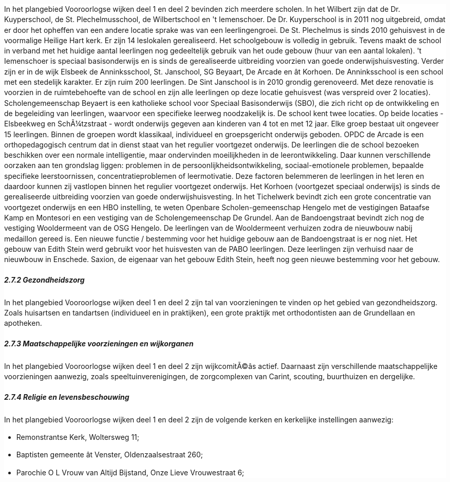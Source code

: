 In het plangebied Vooroorlogse wijken deel 1 en deel 2 bevinden zich meerdere scholen. In het Wilbert zijn dat de Dr. Kuyperschool, de St. Plechelmusschool, de Wilbertschool en 't Iemenschoer. De Dr. Kuyperschool is in 2011 nog uitgebreid, omdat er door het opheffen van een andere locatie sprake was van een leerlingengroei. De St. Plechelmus is sinds 2010 gehuisvest in de voormalige Heilige Hart kerk. Er zijn 14 leslokalen gerealiseerd. Het schoolgebouw is volledig in gebruik. Tevens maakt de school in verband met het huidige aantal leerlingen nog gedeeltelijk gebruik van het oude gebouw (huur van een aantal lokalen). 't Iemenschoer is speciaal basisonderwijs en is sinds de gerealiseerde uitbreiding voorzien van goede onderwijshuisvesting. Verder zijn er in de wijk Elsbeek de Anninksschool, St. Janschool, SG Beyaart, De Arcade en ât Korhoen. De Anninksschool is een school met een stedelijk karakter. Er zijn ruim 200 leerlingen. De Sint Janschool is in 2010 grondig gerenoveerd. Met deze renovatie is voorzien in de ruimtebehoefte van de school en zijn alle leerlingen op deze locatie gehuisvest (was verspreid over 2 locaties). Scholengemeenschap Beyaert is een katholieke school voor Speciaal Basisonderwijs (SBO), die zich richt op de ontwikkeling en de begeleiding van leerlingen, waarvoor een specifieke leerweg noodzakelijk is. De school kent twee locaties. Op beide locaties \- Elsbeekweg en SchÃ¼tzstraat \- wordt onderwijs gegeven aan kinderen van 4 tot en met 12 jaar. Elke groep bestaat uit ongeveer 15 leerlingen. Binnen de groepen wordt klassikaal, individueel en groepsgericht onderwijs geboden. OPDC de Arcade is een orthopedagogisch centrum dat in dienst staat van het regulier voortgezet onderwijs. De leerlingen die de school bezoeken beschikken over een normale intelligentie, maar ondervinden moeilijkheden in de leerontwikkeling. Daar kunnen verschillende oorzaken aan ten grondslag liggen: problemen in de persoonlijkheidsontwikkeling, sociaal\-emotionele problemen, bepaalde specifieke leerstoornissen, concentratieproblemen of leermotivatie. Deze factoren belemmeren de leerlingen in het leren en daardoor kunnen zij vastlopen binnen het regulier voortgezet onderwijs. Het Korhoen (voortgezet speciaal onderwijs) is sinds de gerealiseerde uitbreiding voorzien van goede onderwijshuisvesting. In het Tichelwerk bevindt zich een grote concentratie van voortgezet onderwijs en een HBO instelling, te weten Openbare Scholen\-gemeenschap Hengelo met de vestigingen Bataafse Kamp en Montesori en een vestiging van de Scholengemeenschap De Grundel. Aan de Bandoengstraat bevindt zich nog de vestiging Wooldermeent van de OSG Hengelo. De leerlingen van de Wooldermeent verhuizen zodra de nieuwbouw nabij medaillon gereed is. Een nieuwe functie / bestemming voor het huidige gebouw aan de Bandoengstraat is er nog niet. Het gebouw van Edith Stein werd gebruikt voor het huisvesten van de PABO leerlingen. Deze leerlingen zijn verhuisd naar de nieuwbouw in Enschede. Saxion, de eigenaar van het gebouw Edith Stein, heeft nog geen nieuwe bestemming voor het gebouw.

##### 2\.7\.2 Gezondheidszorg

In het plangebied Vooroorlogse wijken deel 1 en deel 2 zijn tal van voorzieningen te vinden op het gebied van gezondheidszorg. Zoals huisartsen en tandartsen (individueel en in praktijken), een grote praktijk met orthodontisten aan de Grundellaan en apotheken.

##### 2\.7\.3 Maatschappelijke voorzieningen en wijkorganen

In het plangebied Vooroorlogse wijken deel 1 en deel 2 zijn wijkcomitÃ©âs actief. Daarnaast zijn verschillende maatschappelijke voorzieningen aanwezig, zoals speeltuinverenigingen, de zorgcomplexen van Carint, scouting, buurthuizen en dergelijke.

##### 2\.7\.4 Religie en levensbeschouwing

In het plangebied Vooroorlogse wijken deel 1 en deel 2 zijn de volgende kerken en kerkelijke instellingen aanwezig:

* Remonstrantse Kerk, Woltersweg 11;

* Baptisten gemeente ât Venster, Oldenzaalsestraat 260;

* Parochie O L Vrouw van Altijd Bijstand, Onze Lieve Vrouwestraat 6;
